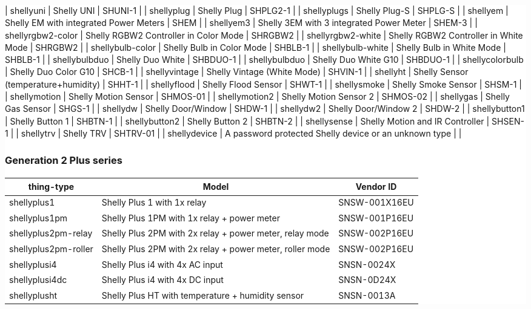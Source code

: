 | shellyuni         | Shelly UNI                                             | SHUNI-1   |
| shellyplug        | Shelly Plug                                            | SHPLG2-1  |
| shellyplugs       | Shelly Plug-S                                          | SHPLG-S   |
| shellyem          | Shelly EM with integrated Power Meters                 | SHEM      |
| shellyem3         | Shelly 3EM with 3 integrated Power Meter               | SHEM-3    |
| shellyrgbw2-color | Shelly RGBW2 Controller in Color Mode                  | SHRGBW2   |
| shellyrgbw2-white | Shelly RGBW2 Controller in White Mode                  | SHRGBW2   |
| shellybulb-color  | Shelly Bulb in Color Mode                              | SHBLB-1   |
| shellybulb-white  | Shelly Bulb in White Mode                              | SHBLB-1   |
| shellybulbduo     | Shelly Duo White                                       | SHBDUO-1  |
| shellybulbduo     | Shelly Duo White G10                                   | SHBDUO-1  |
| shellycolorbulb   | Shelly Duo Color G10                                   | SHCB-1    |
| shellyvintage     | Shelly Vintage (White Mode)                            | SHVIN-1   |
| shellyht          | Shelly Sensor (temperature+humidity)                   | SHHT-1    |
| shellyflood       | Shelly Flood Sensor                                    | SHWT-1    |
| shellysmoke       | Shelly Smoke Sensor                                    | SHSM-1    |
| shellymotion      | Shelly Motion Sensor                                   | SHMOS-01  |
| shellymotion2     | Shelly Motion Sensor 2                                 | SHMOS-02  |
| shellygas         | Shelly Gas Sensor                                      | SHGS-1    |
| shellydw          | Shelly Door/Window                                     | SHDW-1    |
| shellydw2         | Shelly Door/Window 2                                   | SHDW-2    |
| shellybutton1     | Shelly Button 1                                        | SHBTN-1   |
| shellybutton2     | Shelly Button 2                                        | SHBTN-2   |
| shellysense       | Shelly Motion and IR Controller                        | SHSEN-1   |
| shellytrv         | Shelly TRV                                             | SHTRV-01  |
| shellydevice      | A password protected Shelly device or an unknown type  |           |

### Generation 2 Plus series

| thing-type           | Model                                                    | Vendor ID     |
| -------------------- | -------------------------------------------------------- | ------------- |
| shellyplus1          | Shelly Plus 1 with 1x relay                              | SNSW-001X16EU |
| shellyplus1pm        | Shelly Plus 1PM with 1x relay + power meter              | SNSW-001P16EU |
| shellyplus2pm-relay  | Shelly Plus 2PM with 2x relay + power meter, relay mode  | SNSW-002P16EU |
| shellyplus2pm-roller | Shelly Plus 2PM with 2x relay + power meter, roller mode | SNSW-002P16EU |
| shellyplusi4         | Shelly Plus i4 with 4x AC input                          | SNSN-0024X    |
| shellyplusi4dc       | Shelly Plus i4 with 4x DC input                          | SNSN-0D24X    |
| shellyplusht         | Shelly Plus HT with temperature + humidity sensor        | SNSN-0013A    |

